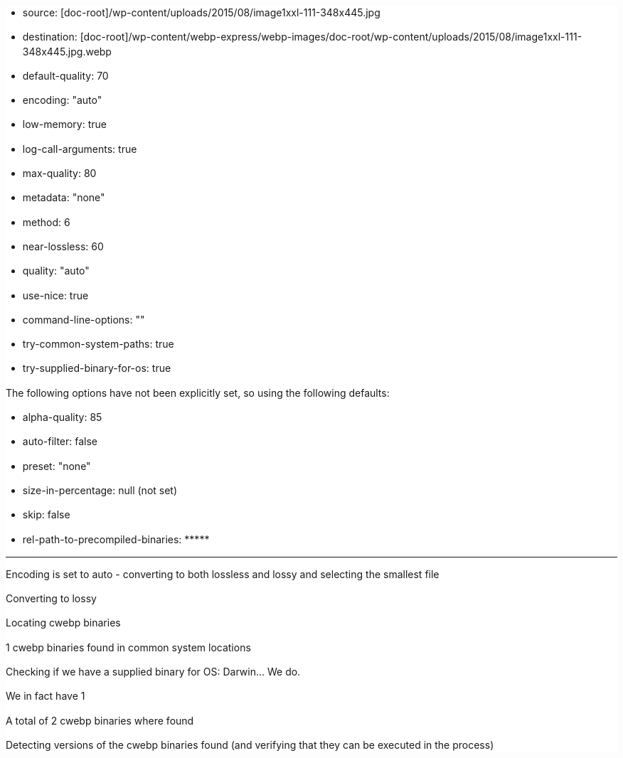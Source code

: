 - source: [doc-root]/wp-content/uploads/2015/08/image1xxl-111-348x445.jpg

- destination: [doc-root]/wp-content/webp-express/webp-images/doc-root/wp-content/uploads/2015/08/image1xxl-111-348x445.jpg.webp

- default-quality: 70

- encoding: "auto"

- low-memory: true

- log-call-arguments: true

- max-quality: 80

- metadata: "none"

- method: 6

- near-lossless: 60

- quality: "auto"

- use-nice: true

- command-line-options: ""

- try-common-system-paths: true

- try-supplied-binary-for-os: true


The following options have not been explicitly set, so using the following defaults:

- alpha-quality: 85

- auto-filter: false

- preset: "none"

- size-in-percentage: null (not set)

- skip: false

- rel-path-to-precompiled-binaries: *****

------------


Encoding is set to auto - converting to both lossless and lossy and selecting the smallest file


Converting to lossy

Locating cwebp binaries

1 cwebp binaries found in common system locations

Checking if we have a supplied binary for OS: Darwin... We do.

We in fact have 1

A total of 2 cwebp binaries where found

Detecting versions of the cwebp binaries found (and verifying that they can be executed in the process)
